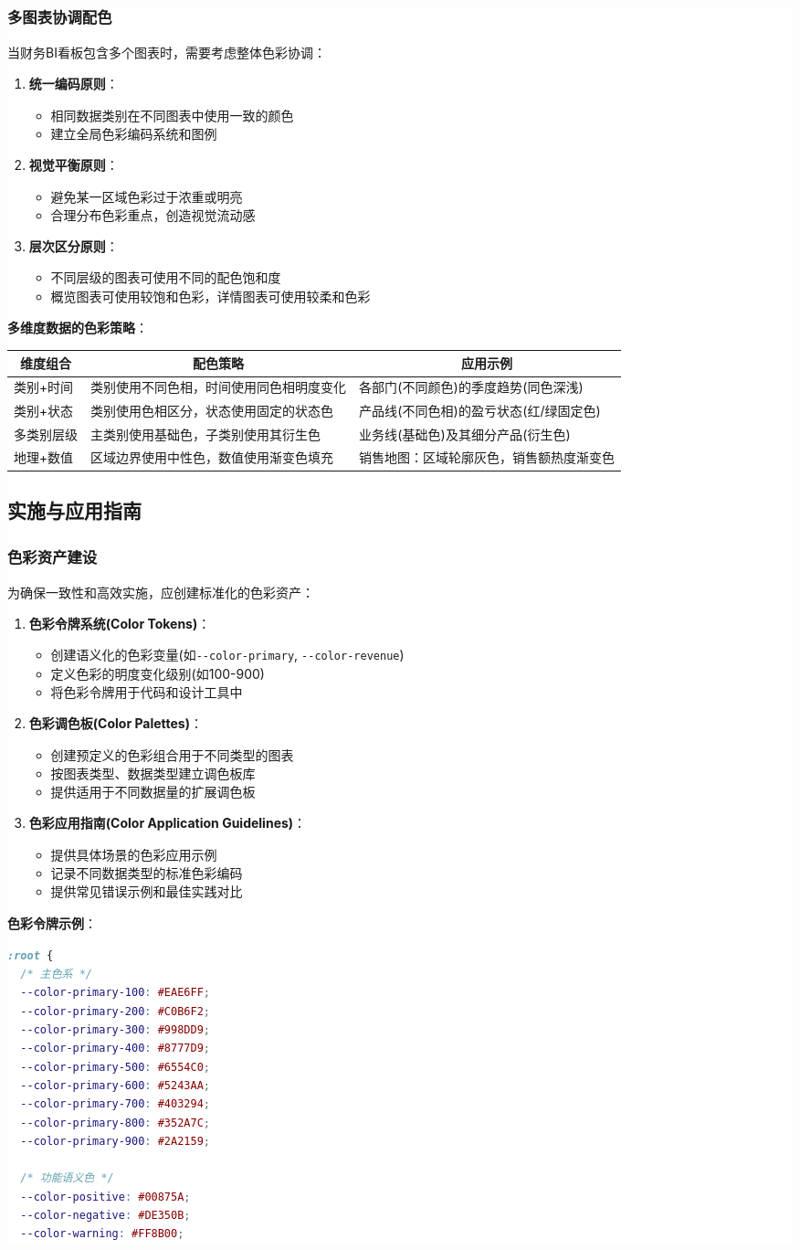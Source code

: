 ### 多图表协调配色

当财务BI看板包含多个图表时，需要考虑整体色彩协调：

1. **统一编码原则**：
   - 相同数据类别在不同图表中使用一致的颜色
   - 建立全局色彩编码系统和图例

2. **视觉平衡原则**：
   - 避免某一区域色彩过于浓重或明亮
   - 合理分布色彩重点，创造视觉流动感

3. **层次区分原则**：
   - 不同层级的图表可使用不同的配色饱和度
   - 概览图表可使用较饱和色彩，详情图表可使用较柔和色彩

**多维度数据的色彩策略**：

| 维度组合 | 配色策略 | 应用示例 |
| ---- | ---- | ---- |
| 类别+时间 | 类别使用不同色相，时间使用同色相明度变化 | 各部门(不同颜色)的季度趋势(同色深浅) |
| 类别+状态 | 类别使用色相区分，状态使用固定的状态色 | 产品线(不同色相)的盈亏状态(红/绿固定色) |
| 多类别层级 | 主类别使用基础色，子类别使用其衍生色 | 业务线(基础色)及其细分产品(衍生色) |
| 地理+数值 | 区域边界使用中性色，数值使用渐变色填充 | 销售地图：区域轮廓灰色，销售额热度渐变色 |

## 实施与应用指南

### 色彩资产建设

为确保一致性和高效实施，应创建标准化的色彩资产：

1. **色彩令牌系统(Color Tokens)**：
   - 创建语义化的色彩变量(如`--color-primary`, `--color-revenue`)
   - 定义色彩的明度变化级别(如100-900)
   - 将色彩令牌用于代码和设计工具中

2. **色彩调色板(Color Palettes)**：
   - 创建预定义的色彩组合用于不同类型的图表
   - 按图表类型、数据类型建立调色板库
   - 提供适用于不同数据量的扩展调色板

3. **色彩应用指南(Color Application Guidelines)**：
   - 提供具体场景的色彩应用示例
   - 记录不同数据类型的标准色彩编码
   - 提供常见错误示例和最佳实践对比

**色彩令牌示例**：
```css
:root {
  /* 主色系 */
  --color-primary-100: #EAE6FF;
  --color-primary-200: #C0B6F2;
  --color-primary-300: #998DD9;
  --color-primary-400: #8777D9;
  --color-primary-500: #6554C0;
  --color-primary-600: #5243AA;
  --color-primary-700: #403294;
  --color-primary-800: #352A7C;
  --color-primary-900: #2A2159;
  
  /* 功能语义色 */
  --color-positive: #00875A;
  --color-negative: #DE350B;
  --color-warning: #FF8B00;
```
